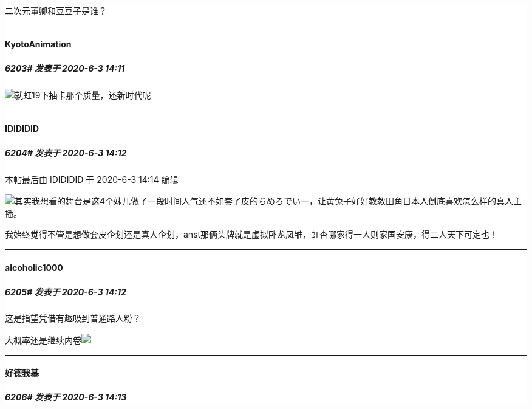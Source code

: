 


二次元董卿和豆豆子是谁？







-----

####  KyotoAnimation  
##### 6203#       发表于 2020-6-3 14:11



<img src="https://static.saraba1st.com/image/smiley/face2017/076.png" referrerpolicy="no-referrer">就虹19下抽卡那个质量，还新时代呢







-----

####  IDIDIDID  
##### 6204#       发表于 2020-6-3 14:12



 本帖最后由 IDIDIDID 于 2020-6-3 14:14 编辑 

<img src="https://static.saraba1st.com/image/smiley/face2017/037.png" referrerpolicy="no-referrer">其实我想看的舞台是这4个妹儿做了一段时间人气还不如套了皮的ちめろでいー，让黄兔子好好教教田角日本人倒底喜欢怎么样的真人主播。

我始终觉得不管是想做套皮企划还是真人企划，anst那俩头牌就是虚拟卧龙凤雏，虹杏哪家得一人则家国安康，得二人天下可定也！







-----

####  alcoholic1000  
##### 6205#       发表于 2020-6-3 14:12




这是指望凭借有趣吸到普通路人粉？

大概率还是继续内卷<img src="https://static.saraba1st.com/image/smiley/face2017/014.png" referrerpolicy="no-referrer">







-----

####  好德我基  
##### 6206#       发表于 2020-6-3 14:13
